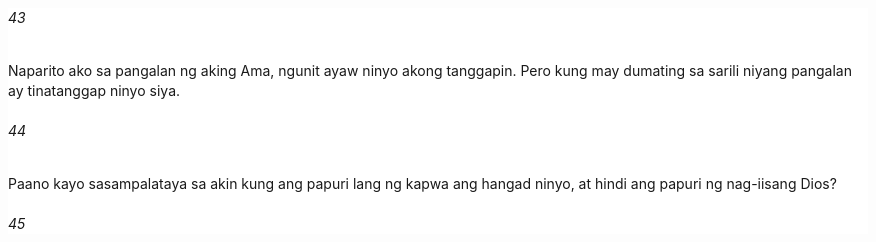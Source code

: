 








###### 43 










Naparito ako sa pangalan ng aking Ama, ngunit ayaw ninyo akong tanggapin. Pero kung may dumating sa sarili niyang pangalan ay tinatanggap ninyo siya. 





















###### 44 










Paano kayo sasampalataya sa akin kung ang papuri lang ng kapwa ang hangad ninyo, at hindi ang papuri ng nag-iisang Dios? 





















###### 45 








